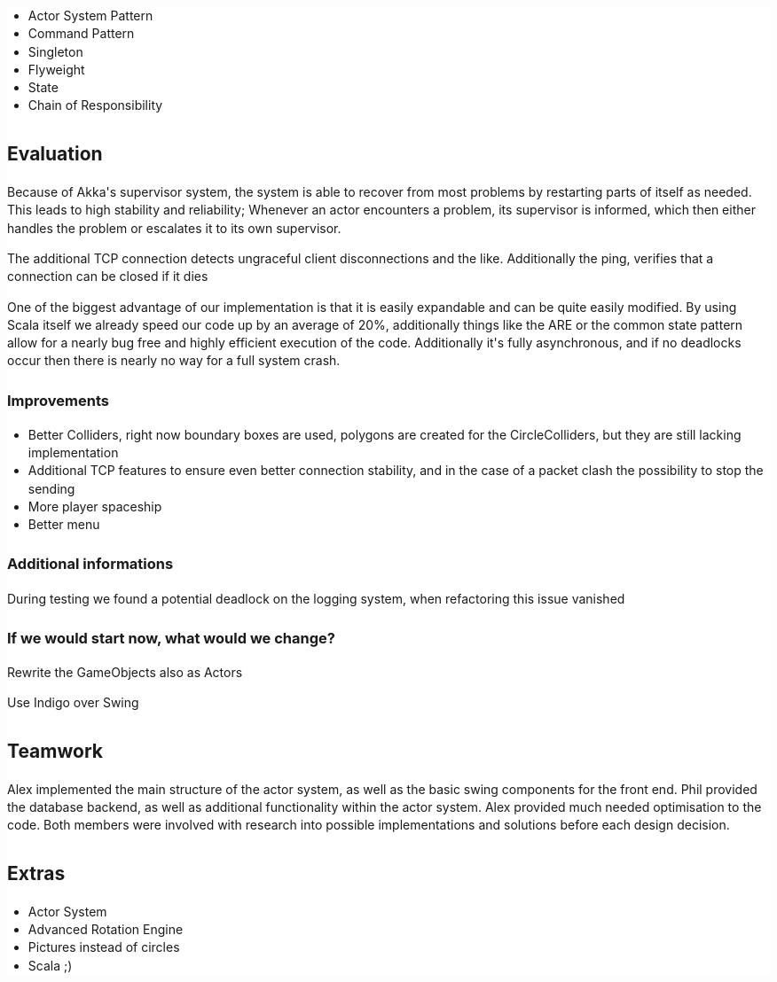 - Actor System Pattern
- Command Pattern
- Singleton
- Flyweight
- State
- Chain of Responsibility

## Evaluation

Because of Akka's supervisor system, the system is able to recover from most problems by restarting parts of itself as needed. This leads to high stability and reliability; Whenever an actor encounters a problem, its supervisor is informed, which then either handles the problem or escalates it to its own supervisor. 

The additional TCP connection detects ungraceful client disconnections and the like. Additionally the ping, verifies that a connection can be closed if it dies

One of the biggest advantage of our implementation is that it is easily expandable and can be quite easily modified. By using Scala itself we already speed our code up by an average of 20%, additionally things like the ARE or the common state pattern allow for a nearly bug free and highly efficient execution of the code. Additionally it's fully asynchronous, and if no deadlocks occur then there is nearly no way for a full system crash.

### Improvements

- Better Colliders, right now boundary boxes are used, polygons are created for the CircleColliders, but they are still lacking implementation
- Additional TCP features to ensure even better connection stability, and in the case of a packet clash the possibility to stop the sending
- More player spaceship
- Better menu

### Additional informations

During testing we found a potential deadlock on the logging system, when refactoring this issue vanished

### If we would start now, what would we change?

Rewrite the GameObjects also as Actors

Use Indigo over Swing



## Teamwork

Alex implemented the main structure of the actor system, as well as the basic swing components for the front end. Phil provided the database backend, as well as additional functionality within the actor system. Alex provided much needed optimisation to the code. Both members were involved with research into possible implementations and solutions before each design decision.

## Extras

- Actor System
- Advanced Rotation Engine
- Pictures instead of circles
- Scala ;)

